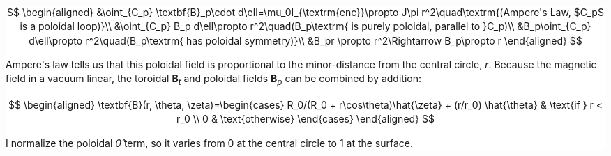 $$
\begin{aligned}
&\oint_{C_p} \textbf{B}_p\cdot d\ell=\mu_0I_{\textrm{enc}}\propto J\pi r^2\quad\textrm{(Ampere's Law, $C_p$ is a poloidal loop)}\\
&\oint_{C_p} B_p d\ell\propto r^2\quad(B_p\textrm{ is purely poloidal, parallel to }C_p)\\
&B_p\oint_{C_p} d\ell\propto r^2\quad(B_p\textrm{ has poloidal symmetry)}\\
&B_pr \propto r^2\Rightarrow B_p\propto r
\end{aligned}
$$

Ampere's law tells us that this poloidal field is proportional to the minor-distance from the central circle, $r$. Because the magnetic field in a vacuum linear, the toroidal $\textbf{B}_t$ and poloidal fields $\textbf{B}_p$ can be combined by addition:

$$
\begin{aligned}
\textbf{B}(r, \theta, \zeta)=\begin{cases}
R_0/(R_0 + r\cos\theta)\hat{\zeta} + (r/r_0) \hat{\theta} & \text{if } r < r_0 \\
0 & \text{otherwise}
\end{cases}
\end{aligned}
$$

I normalize the poloidal $\hat{\theta}$ term, so it varies from 0 at the central circle to $1$ at the surface.

<figure style="text-align: center;">